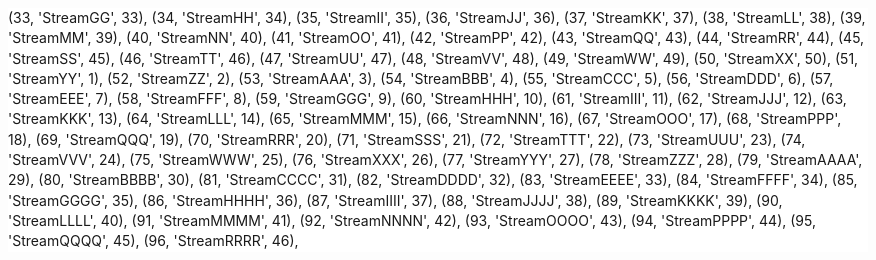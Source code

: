 (33, 'StreamGG', 33),
(34, 'StreamHH', 34),
(35, 'StreamII', 35),
(36, 'StreamJJ', 36),
(37, 'StreamKK', 37),
(38, 'StreamLL', 38),
(39, 'StreamMM', 39),
(40, 'StreamNN', 40),
(41, 'StreamOO', 41),
(42, 'StreamPP', 42),
(43, 'StreamQQ', 43),
(44, 'StreamRR', 44),
(45, 'StreamSS', 45),
(46, 'StreamTT', 46),
(47, 'StreamUU', 47),
(48, 'StreamVV', 48),
(49, 'StreamWW', 49),
(50, 'StreamXX', 50),
(51, 'StreamYY', 1),
(52, 'StreamZZ', 2),
(53, 'StreamAAA', 3),
(54, 'StreamBBB', 4),
(55, 'StreamCCC', 5),
(56, 'StreamDDD', 6),
(57, 'StreamEEE', 7),
(58, 'StreamFFF', 8),
(59, 'StreamGGG', 9),
(60, 'StreamHHH', 10),
(61, 'StreamIII', 11),
(62, 'StreamJJJ', 12),
(63, 'StreamKKK', 13),
(64, 'StreamLLL', 14),
(65, 'StreamMMM', 15),
(66, 'StreamNNN', 16),
(67, 'StreamOOO', 17),
(68, 'StreamPPP', 18),
(69, 'StreamQQQ', 19),
(70, 'StreamRRR', 20),
(71, 'StreamSSS', 21),
(72, 'StreamTTT', 22),
(73, 'StreamUUU', 23),
(74, 'StreamVVV', 24),
(75, 'StreamWWW', 25),
(76, 'StreamXXX', 26),
(77, 'StreamYYY', 27),
(78, 'StreamZZZ', 28),
(79, 'StreamAAAA', 29),
(80, 'StreamBBBB', 30),
(81, 'StreamCCCC', 31),
(82, 'StreamDDDD', 32),
(83, 'StreamEEEE', 33),
(84, 'StreamFFFF', 34),
(85, 'StreamGGGG', 35),
(86, 'StreamHHHH', 36),
(87, 'StreamIIII', 37),
(88, 'StreamJJJJ', 38),
(89, 'StreamKKKK', 39),
(90, 'StreamLLLL', 40),
(91, 'StreamMMMM', 41),
(92, 'StreamNNNN', 42),
(93, 'StreamOOOO', 43),
(94, 'StreamPPPP', 44),
(95, 'StreamQQQQ', 45),
(96, 'StreamRRRR', 46),